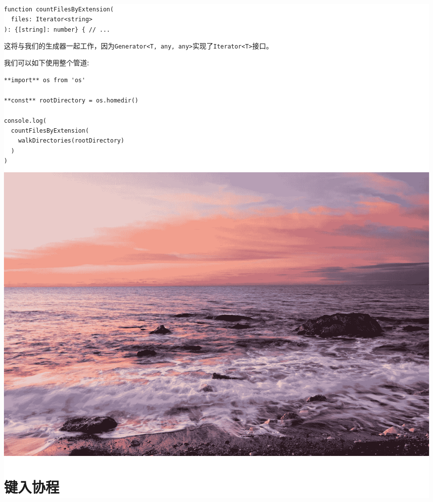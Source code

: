 ```
function countFilesByExtension(
  files: Iterator<string>
): {[string]: number} { // ...
```

这将与我们的生成器一起工作，因为`Generator<T, any, any>`实现了`Iterator<T>`接口。

我们可以如下使用整个管道:

```
**import** os from 'os'

**const** rootDirectory = os.homedir()

console.log(
  countFilesByExtension(
    walkDirectories(rootDirectory)
  )
)
```

![](img/7cf88693a9de97e23eb9640c9579f330.png)

# 键入协程
